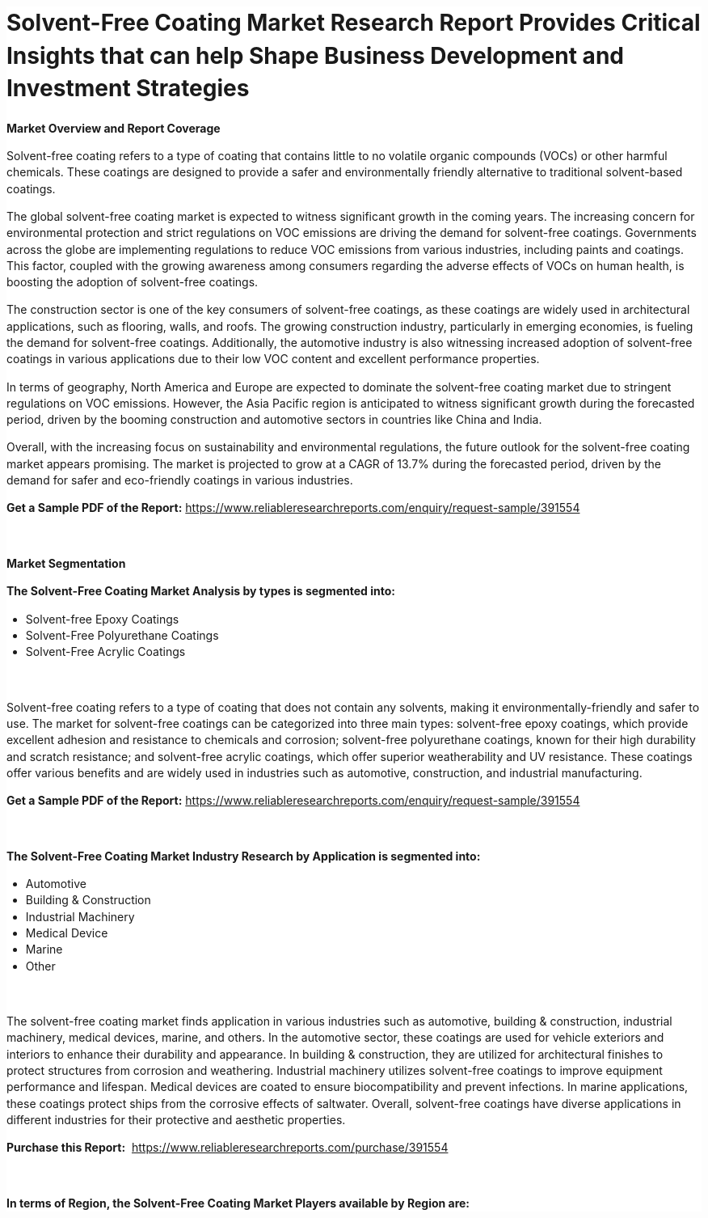 <p><h1>Solvent-Free Coating Market Research Report Provides Critical Insights that can help Shape Business Development and Investment Strategies</h1></p><p><strong>Market Overview and Report Coverage</strong></p>
<p><p>Solvent-free coating refers to a type of coating that contains little to no volatile organic compounds (VOCs) or other harmful chemicals. These coatings are designed to provide a safer and environmentally friendly alternative to traditional solvent-based coatings.</p><p>The global solvent-free coating market is expected to witness significant growth in the coming years. The increasing concern for environmental protection and strict regulations on VOC emissions are driving the demand for solvent-free coatings. Governments across the globe are implementing regulations to reduce VOC emissions from various industries, including paints and coatings. This factor, coupled with the growing awareness among consumers regarding the adverse effects of VOCs on human health, is boosting the adoption of solvent-free coatings.</p><p>The construction sector is one of the key consumers of solvent-free coatings, as these coatings are widely used in architectural applications, such as flooring, walls, and roofs. The growing construction industry, particularly in emerging economies, is fueling the demand for solvent-free coatings. Additionally, the automotive industry is also witnessing increased adoption of solvent-free coatings in various applications due to their low VOC content and excellent performance properties.</p><p>In terms of geography, North America and Europe are expected to dominate the solvent-free coating market due to stringent regulations on VOC emissions. However, the Asia Pacific region is anticipated to witness significant growth during the forecasted period, driven by the booming construction and automotive sectors in countries like China and India.</p><p>Overall, with the increasing focus on sustainability and environmental regulations, the future outlook for the solvent-free coating market appears promising. The market is projected to grow at a CAGR of 13.7% during the forecasted period, driven by the demand for safer and eco-friendly coatings in various industries.</p></p>
<p><strong>Get a Sample PDF of the Report:</strong> <a href="https://www.reliableresearchreports.com/enquiry/request-sample/391554">https://www.reliableresearchreports.com/enquiry/request-sample/391554</a></p>
<p>&nbsp;</p>
<p><strong>Market Segmentation</strong></p>
<p><strong>The Solvent-Free Coating Market Analysis by types is segmented into:</strong></p>
<p><ul><li>Solvent-free Epoxy Coatings</li><li>Solvent-Free Polyurethane Coatings</li><li>Solvent-Free Acrylic Coatings</li></ul></p>
<p>&nbsp;</p>
<p><p>Solvent-free coating refers to a type of coating that does not contain any solvents, making it environmentally-friendly and safer to use. The market for solvent-free coatings can be categorized into three main types: solvent-free epoxy coatings, which provide excellent adhesion and resistance to chemicals and corrosion; solvent-free polyurethane coatings, known for their high durability and scratch resistance; and solvent-free acrylic coatings, which offer superior weatherability and UV resistance. These coatings offer various benefits and are widely used in industries such as automotive, construction, and industrial manufacturing.</p></p>
<p><strong>Get a Sample PDF of the Report:</strong>&nbsp;<a href="https://www.reliableresearchreports.com/enquiry/request-sample/391554">https://www.reliableresearchreports.com/enquiry/request-sample/391554</a></p>
<p>&nbsp;</p>
<p><strong>The Solvent-Free Coating Market Industry Research by Application is segmented into:</strong></p>
<p><ul><li>Automotive</li><li>Building & Construction</li><li>Industrial Machinery</li><li>Medical Device</li><li>Marine</li><li>Other</li></ul></p>
<p>&nbsp;</p>
<p><p>The solvent-free coating market finds application in various industries such as automotive, building & construction, industrial machinery, medical devices, marine, and others. In the automotive sector, these coatings are used for vehicle exteriors and interiors to enhance their durability and appearance. In building & construction, they are utilized for architectural finishes to protect structures from corrosion and weathering. Industrial machinery utilizes solvent-free coatings to improve equipment performance and lifespan. Medical devices are coated to ensure biocompatibility and prevent infections. In marine applications, these coatings protect ships from the corrosive effects of saltwater. Overall, solvent-free coatings have diverse applications in different industries for their protective and aesthetic properties.</p></p>
<p><strong>Purchase this Report:</strong>&nbsp; <a href="https://www.reliableresearchreports.com/purchase/391554">https://www.reliableresearchreports.com/purchase/391554</a></p>
<p>&nbsp;</p>
<p><strong>In terms of Region, the Solvent-Free Coating Market Players available by Region are:</strong></p>
<p>